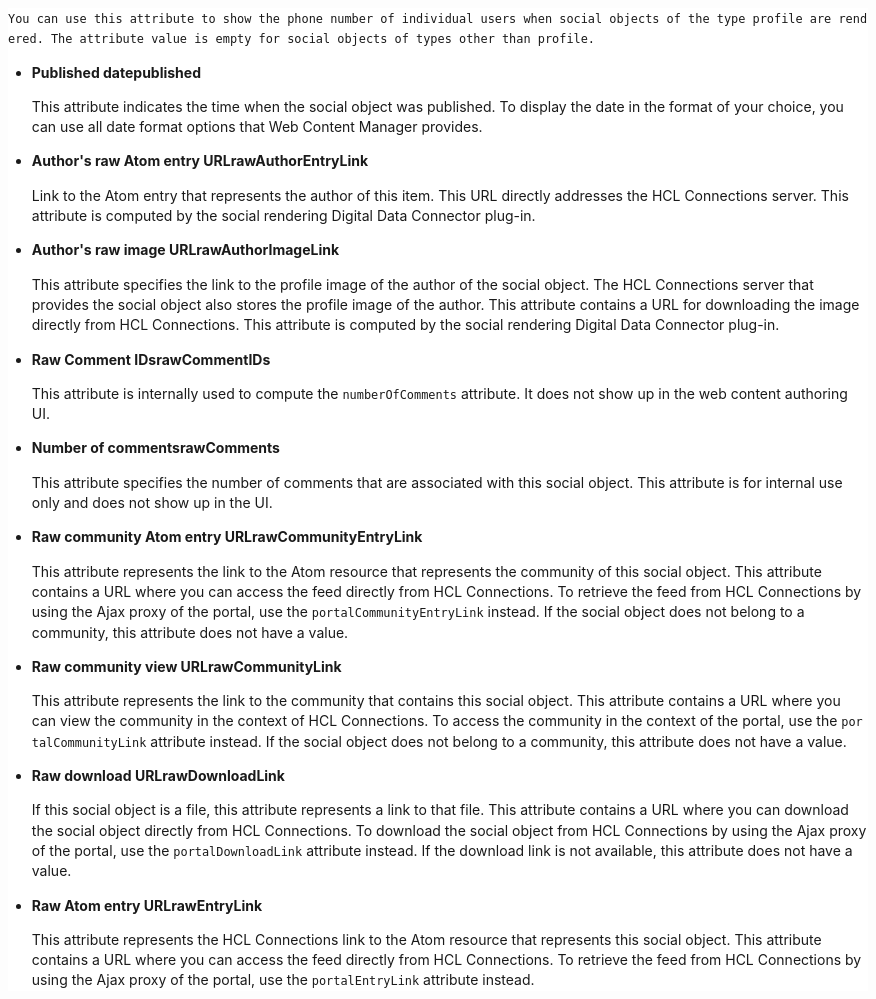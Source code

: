     You can use this attribute to show the phone number of individual users when social objects of the type profile are rendered. The attribute value is empty for social objects of types other than profile.

-   **Published datepublished**

    This attribute indicates the time when the social object was published. To display the date in the format of your choice, you can use all date format options that Web Content Manager provides.

-   **Author's raw Atom entry URLrawAuthorEntryLink**

    Link to the Atom entry that represents the author of this item. This URL directly addresses the HCL Connections server. This attribute is computed by the social rendering Digital Data Connector plug-in.

-   **Author's raw image URLrawAuthorImageLink**

    This attribute specifies the link to the profile image of the author of the social object. The HCL Connections server that provides the social object also stores the profile image of the author. This attribute contains a URL for downloading the image directly from HCL Connections. This attribute is computed by the social rendering Digital Data Connector plug-in.

-   **Raw Comment IDsrawCommentIDs**

    This attribute is internally used to compute the `numberOfComments` attribute. It does not show up in the web content authoring UI.

-   **Number of commentsrawComments**

    This attribute specifies the number of comments that are associated with this social object. This attribute is for internal use only and does not show up in the UI.

-   **Raw community Atom entry URLrawCommunityEntryLink**

    This attribute represents the link to the Atom resource that represents the community of this social object. This attribute contains a URL where you can access the feed directly from HCL Connections. To retrieve the feed from HCL Connections by using the Ajax proxy of the portal, use the `portalCommunityEntryLink` instead. If the social object does not belong to a community, this attribute does not have a value.

-   **Raw community view URLrawCommunityLink**

    This attribute represents the link to the community that contains this social object. This attribute contains a URL where you can view the community in the context of HCL Connections. To access the community in the context of the portal, use the `portalCommunityLink` attribute instead. If the social object does not belong to a community, this attribute does not have a value.

-   **Raw download URLrawDownloadLink**

    If this social object is a file, this attribute represents a link to that file. This attribute contains a URL where you can download the social object directly from HCL Connections. To download the social object from HCL Connections by using the Ajax proxy of the portal, use the `portalDownloadLink` attribute instead. If the download link is not available, this attribute does not have a value.

-   **Raw Atom entry URLrawEntryLink**

    This attribute represents the HCL Connections link to the Atom resource that represents this social object. This attribute contains a URL where you can access the feed directly from HCL Connections. To retrieve the feed from HCL Connections by using the Ajax proxy of the portal, use the `portalEntryLink` attribute instead.
